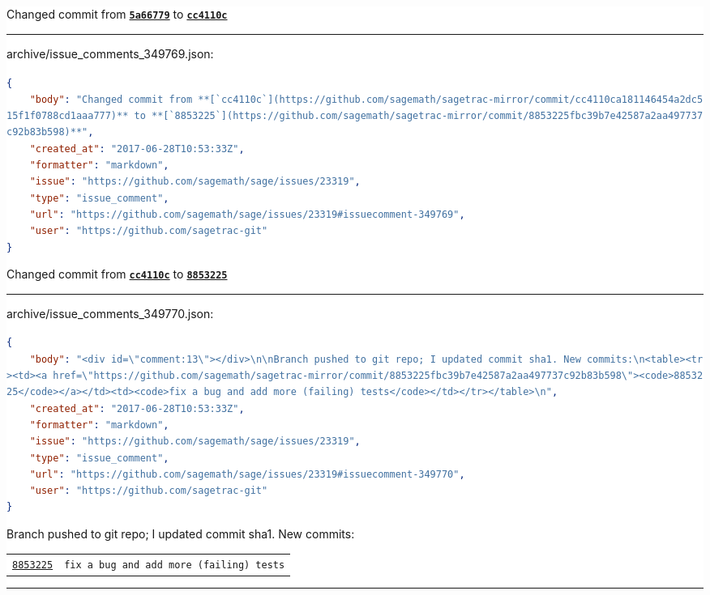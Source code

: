 Changed commit from **[`5a66779`](https://github.com/sagemath/sagetrac-mirror/commit/5a66779da3fd68d25ef72d15b4e551342e15eafe)** to **[`cc4110c`](https://github.com/sagemath/sagetrac-mirror/commit/cc4110ca181146454a2dc515f1f0788cd1aaa777)**



---

archive/issue_comments_349769.json:
```json
{
    "body": "Changed commit from **[`cc4110c`](https://github.com/sagemath/sagetrac-mirror/commit/cc4110ca181146454a2dc515f1f0788cd1aaa777)** to **[`8853225`](https://github.com/sagemath/sagetrac-mirror/commit/8853225fbc39b7e42587a2aa497737c92b83b598)**",
    "created_at": "2017-06-28T10:53:33Z",
    "formatter": "markdown",
    "issue": "https://github.com/sagemath/sage/issues/23319",
    "type": "issue_comment",
    "url": "https://github.com/sagemath/sage/issues/23319#issuecomment-349769",
    "user": "https://github.com/sagetrac-git"
}
```

Changed commit from **[`cc4110c`](https://github.com/sagemath/sagetrac-mirror/commit/cc4110ca181146454a2dc515f1f0788cd1aaa777)** to **[`8853225`](https://github.com/sagemath/sagetrac-mirror/commit/8853225fbc39b7e42587a2aa497737c92b83b598)**



---

archive/issue_comments_349770.json:
```json
{
    "body": "<div id=\"comment:13\"></div>\n\nBranch pushed to git repo; I updated commit sha1. New commits:\n<table><tr><td><a href=\"https://github.com/sagemath/sagetrac-mirror/commit/8853225fbc39b7e42587a2aa497737c92b83b598\"><code>8853225</code></a></td><td><code>fix a bug and add more (failing) tests</code></td></tr></table>\n",
    "created_at": "2017-06-28T10:53:33Z",
    "formatter": "markdown",
    "issue": "https://github.com/sagemath/sage/issues/23319",
    "type": "issue_comment",
    "url": "https://github.com/sagemath/sage/issues/23319#issuecomment-349770",
    "user": "https://github.com/sagetrac-git"
}
```

<div id="comment:13"></div>

Branch pushed to git repo; I updated commit sha1. New commits:
<table><tr><td><a href="https://github.com/sagemath/sagetrac-mirror/commit/8853225fbc39b7e42587a2aa497737c92b83b598"><code>8853225</code></a></td><td><code>fix a bug and add more (failing) tests</code></td></tr></table>




---
